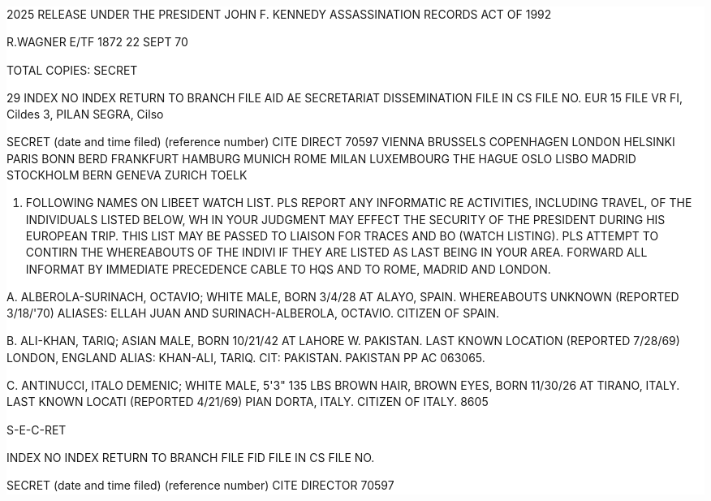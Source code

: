 2025 RELEASE UNDER THE PRESIDENT JOHN F. KENNEDY ASSASSINATION RECORDS ACT OF 1992

R.WAGNER
E/TF
1872
22 SEPT 70

TOTAL COPIES:
SECRET

29
INDEX
NO INDEX
RETURN TO
BRANCH
FILE AID
AE SECRETARIAT DISSEMINATION
FILE IN CS FILE NO.
EUR 15 FILE VR FI, Cildes 3, PILAN SEGRA, Cilso

SECRET (date and time filed) (reference number)
CITE DIRECT 70597
VIENNA BRUSSELS COPENHAGEN LONDON HELSINKI PARIS BONN BERD
FRANKFURT HAMBURG MUNICH ROME MILAN LUXEMBOURG THE HAGUE OSLO LISBO
MADRID STOCKHOLM BERN GENEVA ZURICH
TOELK
1. FOLLOWING NAMES ON LIBEET WATCH LIST. PLS REPORT ANY INFORMATIC
RE ACTIVITIES, INCLUDING TRAVEL, OF THE INDIVIDUALS LISTED BELOW, WH
IN YOUR JUDGMENT MAY EFFECT THE SECURITY OF THE PRESIDENT DURING HIS
EUROPEAN TRIP. THIS LIST MAY BE PASSED TO LIAISON FOR TRACES AND BO
(WATCH LISTING). PLS ATTEMPT TO CONTIRN THE WHEREABOUTS OF THE INDIVI
IF THEY ARE LISTED AS LAST BEING IN YOUR AREA. FORWARD ALL INFORMAT
BY IMMEDIATE PRECEDENCE CABLE TO HQS AND TO ROME, MADRID AND LONDON.

A. ALBEROLA-SURINACH, OCTAVIO; WHITE MALE, BORN 3/4/28 AT
ALAYO, SPAIN. WHEREABOUTS UNKNOWN (REPORTED 3/18/'70) ALIASES: ELLAH
JUAN AND SURINACH-ALBEROLA, OCTAVIO. CITIZEN OF SPAIN.

B. ALI-KHAN, TARIQ; ASIAN MALE, BORN 10/21/42 AT LAHORE W.
PAKISTAN. LAST KNOWN LOCATION (REPORTED 7/28/69) LONDON, ENGLAND
ALIAS: KHAN-ALI, TARIQ. CIT: PAKISTAN. PAKISTAN PP AC 063065.

C. ANTINUCCI, ITALO DEMENIC; WHITE MALE, 5'3" 135 LBS BROWN
HAIR, BROWN EYES, BORN 11/30/26 AT TIRANO, ITALY. LAST KNOWN LOCATI
(REPORTED 4/21/69) PIAN DORTA, ITALY. CITIZEN OF ITALY. 8605

S-E-C-RET

INDEX
NO INDEX
RETURN TO
BRANCH
FILE FID
FILE IN CS FILE NO.

SECRET (date and time filed) (reference number)
CITE DIRECTOR 70597
